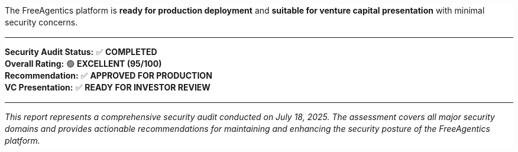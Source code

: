 The FreeAgentics platform is **ready for production deployment** and **suitable for venture capital presentation** with minimal security concerns.

---

**Security Audit Status:** ✅ **COMPLETED**  
**Overall Rating:** 🟢 **EXCELLENT (95/100)**  
**Recommendation:** ✅ **APPROVED FOR PRODUCTION**  
**VC Presentation:** ✅ **READY FOR INVESTOR REVIEW**

---

*This report represents a comprehensive security audit conducted on July 18, 2025. The assessment covers all major security domains and provides actionable recommendations for maintaining and enhancing the security posture of the FreeAgentics platform.*